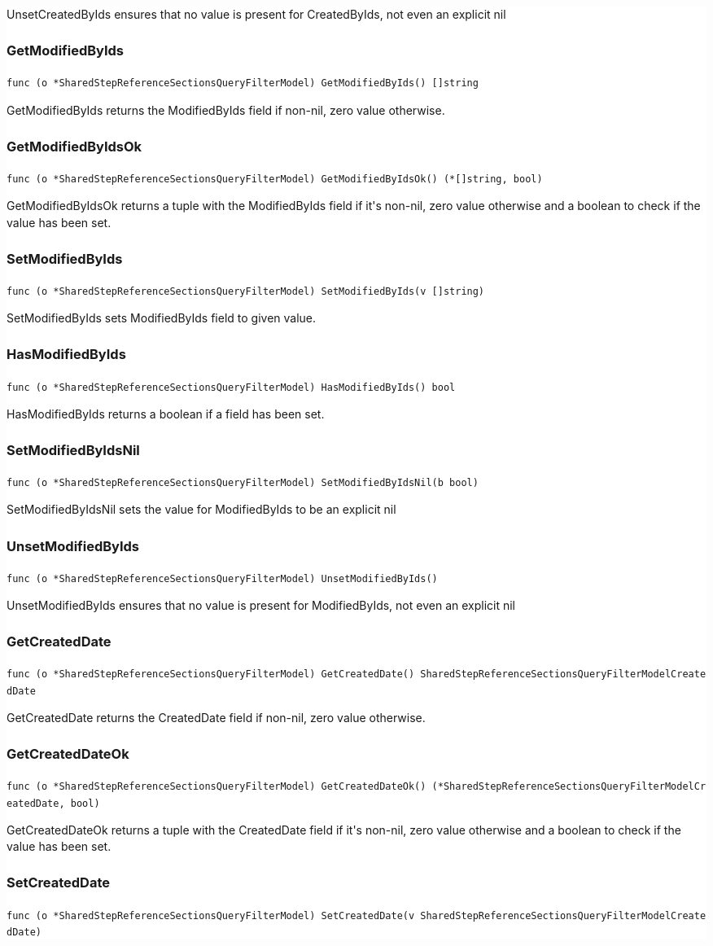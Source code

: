 UnsetCreatedByIds ensures that no value is present for CreatedByIds, not even an explicit nil
### GetModifiedByIds

`func (o *SharedStepReferenceSectionsQueryFilterModel) GetModifiedByIds() []string`

GetModifiedByIds returns the ModifiedByIds field if non-nil, zero value otherwise.

### GetModifiedByIdsOk

`func (o *SharedStepReferenceSectionsQueryFilterModel) GetModifiedByIdsOk() (*[]string, bool)`

GetModifiedByIdsOk returns a tuple with the ModifiedByIds field if it's non-nil, zero value otherwise
and a boolean to check if the value has been set.

### SetModifiedByIds

`func (o *SharedStepReferenceSectionsQueryFilterModel) SetModifiedByIds(v []string)`

SetModifiedByIds sets ModifiedByIds field to given value.

### HasModifiedByIds

`func (o *SharedStepReferenceSectionsQueryFilterModel) HasModifiedByIds() bool`

HasModifiedByIds returns a boolean if a field has been set.

### SetModifiedByIdsNil

`func (o *SharedStepReferenceSectionsQueryFilterModel) SetModifiedByIdsNil(b bool)`

 SetModifiedByIdsNil sets the value for ModifiedByIds to be an explicit nil

### UnsetModifiedByIds
`func (o *SharedStepReferenceSectionsQueryFilterModel) UnsetModifiedByIds()`

UnsetModifiedByIds ensures that no value is present for ModifiedByIds, not even an explicit nil
### GetCreatedDate

`func (o *SharedStepReferenceSectionsQueryFilterModel) GetCreatedDate() SharedStepReferenceSectionsQueryFilterModelCreatedDate`

GetCreatedDate returns the CreatedDate field if non-nil, zero value otherwise.

### GetCreatedDateOk

`func (o *SharedStepReferenceSectionsQueryFilterModel) GetCreatedDateOk() (*SharedStepReferenceSectionsQueryFilterModelCreatedDate, bool)`

GetCreatedDateOk returns a tuple with the CreatedDate field if it's non-nil, zero value otherwise
and a boolean to check if the value has been set.

### SetCreatedDate

`func (o *SharedStepReferenceSectionsQueryFilterModel) SetCreatedDate(v SharedStepReferenceSectionsQueryFilterModelCreatedDate)`
